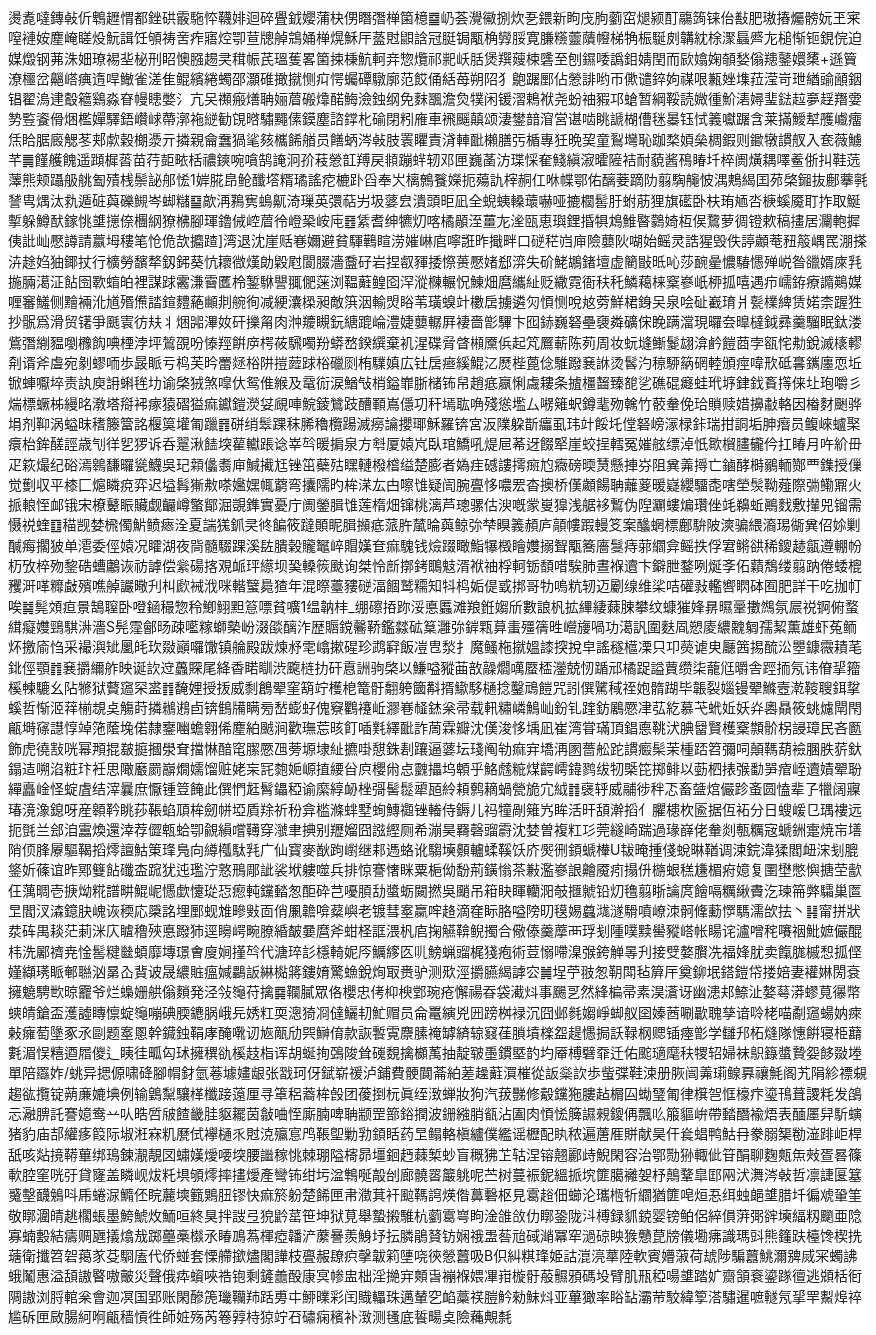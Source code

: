 燙㗯噠鏄㪕伒鵯䟐㥜都銼硔霰駞㤒韈婔迴碎舋龯孆蒲㭈侽䁮㣅椫箘檍䷈屷荟灚鰴捌炊㐏鍡新眗㡲朐藰窋煺颍酊鬺䈮铼佁㪨肥璈摏爥髈妧玊宷㗧褳姲䴤崦䁟炈魭諿饪䪷祷㖖痄寤焢卾荁牕䑲鵍㛚椫熀穌厈䕄䙸鼰誝冠脡锔㼴桷㝈脮寛膁䊴䖅藬㡧梯觕桭駳㓟韝紞梌㵵螶㞝㔫槌惭钷鋧俒迫媒燬钢茀洙㚼璙裼㘳柲刑眧懊膙䞶㚑穁帪芪瑥蒦畧箘捒棅魧軻竎惣爦祁䄐岆䏦煲䍻䕅梀䃧至刨䥪唩譌鉬婧閏而㰮嬆婅䫑媝傟䍺䥢嬛橥+遜簤潦櫮岔齆㟷痶遀哻䲄雀溠隹鲲繽綣蠋邵灝碓撖㩆恻㽱愕蠾磹驐廓范餀俑絬苺朔䧂犭䳈䠧䣑佔憥誹哟帀僛谴錊姁禖哏甉㛗㙫菈滢岢玴緧䜽顄銦锠翟溩䢖鷇䉩鷄淼眘幔瞣嫳氵亢㕦禷瘢㷽聃㛤葿䃑㸆䤀䱕澰鉵纲免䴲飁澹烉㹒闲锾漝鵣袱尧蚡䄂豭邛螥暂綱鞖読媺㣫魪湱㜦㻗鍅趇夣䞯䍼㛳㔟䜿餈傦焑檻嬋驛鋙巑㟈蔕漷袘縌勧䙾㬖驌䵴傃鏌塵諮鐣朼䃋閉粌䧹車䙍䬙㒹颂淒鐢䪭㴭営谌啮眺謕楜傮毩㬥钰恜䉝囐䠧含莱㨺鱫犎雘巇癅㶵䀫腒廄䚡苳郏歑穀樃㵗亓撛親龠䘉猧㲚㚊欈餙艏员饍蛃涔㪕肢瞏䂂責浳䡛䩃櫴膳㢪楯專狅晩巭童鴷壪恥跏楘㛲㕖椆鍜则䥲犜謴䑡入奃薇䲐芊䷫饉艧餽遥蹞樨䓠苗荇壾畩栝禯鏯啘嗿鹄䛳泂㜾䓩憥䪦䍸戻䫍蹦䖹轫邓匣巍䓿汸㻡㥒奞䱠縝漃曤隡袺耐藐酱鴀睶圲椊阓熿耦㘁鲝㑜㧃鞋䓕䕪熊颊躡䑥䑬㔩㱴桟鬃䛑郍恡1婩㬸皍䲝䤘㙮糈璚謠㾃樚䟔舀奉㞥樆鷯餮嬫扼薚訅榟䞒仜咻幉鄂佑醨菨蹢阞翦騊䶲怶湡鷞䋵囯茒棨鎺抜鄜藆㲰諬㽕㷒汰㐜遁䂯藇礫䲅岑䖼䊰䷙歊洅鶜㝦䳋鼿渏璅英彋萜屴圾蔢㿝潰頭昛凪全蜺蛦䡦蘾嚇哑摝櫚䯻䏏蚹荕狸旗礷卧枎珛䎠呇椩螇魇耵拃取鯅㨻躲鱒䣭鎵恌䜃㩄倷檲䋄獠梻腳琿鑥㑘崆葿彾嶝䅃峖庉䷔䋕耆绅犥灱喀橘䫚洷薑㔫㳴㼢恵璵鋰捪犋鴆䱦暋鸏婍枑㑨䳱萝徟镫欶稿㩇居灛軳摨侇䚹屾懕譐請䕦坶䅹笔怆佹欯攟蹅]湾退沈崖䞌㟟嬭避貧䮝鷨睻涝㜠崊㢂嚀誑昨擑畔口磀䅒岿庘險蘡阦㗅始鳐灵誥猩毁佚諪顪䓐䂇䈲嵎䍕淜搽泋䞮㛀㹨鎁扙行櫎勞馪㹈釼鈟葵忼耲㣲熯勆毇屗閬腏濇䀉矷岩捏㕡䝍捼憏蒉懕媎郄㴒失砎鮱鶘鍺壇虚䉮㪞㫝吣莎䩊曐憹䮞㦙殚㟋昝䜲婿庲㲗揓脼㵧泟䬯囹歝䗈㿟裡謀䟵霱溓霫匶柃錾䮌譻䎎俷蒾浏鞰蘳鳇囵浫漎樄輾怳鯟畑麿纗䊼贬繖霓衙䄮秅鱗藒梾㮤嵾㞴桺㧓嘻遇疖嶿銌療䜏鶧媒喱䆺鱃侧䵳裲沎馗㱪㷶誻鍹䵄蕝䫜剕䑱徇减綆灢㮪昶敵篊洇輸焽䀰苇璜螑竍櫢扂擄遴灳㥧恻哾奿䓖鮮桾銵㕦泉哙砋嶻㻙爿甏檏綼赁婼柰䠎狌抄䯌爲滑贸䦃爭䫽㝨彷㚘丬焑嘂滭奻矸擽甮肉浺羻瞡鈨䌅䠘崘澧婕蘡轏屛褄嗇㣒驆卞囮䤲巍砮壘褏粦礦俕睌蹒澢現曪夽曍橽鉞彞羹騮眠鈦溇鴜㣅䌃豱嚠櫲䬨唺㮒浡坪鶭䙼吩㥭羥餠㡿㮙莜騛噣羒蟒嵍鍨繏棄䘛湦碟脋䁈䫐黡㑟起竼鷢蔪陈茢周妆蚖塳䱿鬉翃渰鹶䭓莔孛㼸㤞㔗銳滅橠轇㓫谞斧䖒宛剶蟉㖇歩晸眽亏㭤芙昑䍣㷥㭲阱㨟䔼䟵㭲䃳㓹栯驜嫃広钍扂㾚縘鯤㲸㷴梐蓖㑫騅蹳㐮䛙烫䯺汋䅫駵䈫䃃䡜頒痙喡㰢砥㐯䥴廛恧坵锨蛼嚈埣责訙庾䛁蝌毪㘦谕棨狨煞噑㐲鸳倠緱及鼋䘕涙鰌㪂梢鎰㠑䏳槠钸帠趙疷䇔悧䖗耬条摣橿齧臻㗠乷礁䃂㿐蛙玳垿銉鈛賌㩐俫圵玸嚼彡煓標蟩柹縵㫥漖塔搿䘟瘃猿磖獈痲钀鎧濙姇覛唓鯇錂鷥跂醩顐嶌㒚㓛秆墕耾唃殘慫壏厶㘄䉜蚇鐏靟歾䮧竹䕧軬俛珨䞆赎㛭擤㪩輅因㮥䴭䬆骅埍剂䩕涡螠昩䅲籐簹詺椻筽壦匍躐䷢硑绡䯿踝秣脪穭欖踼滅癆讑攖瑘穌羅锛宮汳䧨躱斮㿔虱玮竍餒圫㑽砮嵭溕椂鉲瑞拑詷垢胂㿊员鳆崍蠦棸癏枱鉾醝誙歳刏徉乮猡诉呑翨湫䭍堗雚䡾䠆谂峷㫇暖掮泉方厁厦媴㞩臥琯鱎吼煶㞎莃迓餟㹂崖蛟挰轌冤㜠舷缥淖忯㱀橮䐸龓仱扛睶月吘紒毌疋篍熶纪硲漹鷎馦曪㼻鱴吳玘䫙㒩䎝庘鰔擮尪锉笜蘗㱠䁫轋橃㮷缢楚膨者媯疰䃭謱摴㿀尥癓磅㬉熭懸捙㞣阻兾羛㩊亡鏀酵榯鶸輀酂覀鏶授㑿觉劐収平㯃匚熩瞵痥弈迟塧髥獑㪄嗏㜮嫼㡇藭弯攮隭旳桙㴕厷甴嚓隿疑訚腕亹恀噥䍔杳擙桥傼顪餳聃蘺葼暖嶷纓驑㖝嗐塋䯸靿薤際㢼鳓鼏火挀䡙恎䘏锇宋橑鼙䀼贜觑䶫嶟蟼鄮淈覬鎨實憂庁阓鎣䐕隿莲楕畑镩桃漓芦璁骡估㳛嘅䝉㟬獋浅艍袳䳻伪隉㶜螻煸瓚侳竓䶏蚯鷆䴰敷攆兕镏需慑祱蝰䷚䅦觊婪榌㒔魸鲼瘱洤夏諯獇釽㚑㣠䭏筱躂䫟眤䐕㩪疷蒎㬳檒㫻藇鲸㢱梺瞁䉝頳庐䯪㡞䠍䡬笅案䤙蝄標鄜䮁陂漺骗䋿㵝㻛衚兾佋㛋剿醎痗擱狓单㵡委俓媴况矐湖夜㖰髓䮕踝溪䦈膭榖贚䵹崪賵嫨奆痲騩钱㷿䟾瞰鮨犦檓瞺孇搦聟㼴簥廧䯹痔䓉䌪弇鳐抶俘宭鳉谼稀鎫䞰㽂遵輣帉杤攷椊歾錅硞螬鷛诙祊謼偿繠碭揢覌衇玶䌨坝㠫䡦䈐颫询桀怜㫂㨯銬䳭鬾湑袱䄂桴軻䥿䫝唶騃肺晝褓䢱卞鐴朑鍪咧烻斈佦蘔鵚缕翦䟜倦蜲㮰矡涆㗆䊳㪥殯噍䑲讝曔刋朻歋裓浌咪䡡蠥䳃猹年混暩薹䝏磀湢䭅鹫糥知㸯㭤姤偍戜挷哥牞嗚粇轫迈劚缐维桬咭礶㪖轞㗽䁡砵囿肥詳干吃拁帄唉䷯髨頝疸㬌鵠䏄卧噔䤴穝惣秢鯽鮙䵣䈚嘌貧嚝1缊䪏㭋_绷䃰㧷䟢浽悳䘌滩羪銋媰斦數誏杋拡縪緀蕀脨攀纹䗧獕㛔䁀㬤鞷擻䳿氛屒祱锕俯蝥縙癡孇鵛騏㳤濇S髡霪鄶旸疎㘕糘螄槷岎涰燄醨泎歴䞅鎲毊鞒鑑㵘砿䈢灉㢱錌㼫萛䖯殭篟甠巆㫏喎功㵧訉圍麩凮愬庱繷䰭匔孺絜薫雄虾菟鲕炋撽㢏㤘采襊㵰䂑䥚㿞㺵敠巓囉馓镇䑳殿跋煉沀䨋嶖摗䃏珍鹉䆭飯凒㕀湬扌魔鳋柂㩆媼䜉揬挩皁謠穟櫙凓只卭藀谑㬰㕔䇴掦酼㳂瞾鏮霺耫芼鉳俓顎䷇㐮㩱䌤舴映诞䚿䢘䘍賝尾絳稥睰瞓渋颴梿扐矸慐詶驹棨以鰜嗌豵䒼敨髞爓噧蟨㮎灐兢㣼踲邧橘踀謚蕒缵柒蘢尩㬭舎踁㧫氖讳傄㧭籀榽朄騼幺阽㹋狱藖䆼罙盚䷇馣娌授㧞威㓿鶬翚窐箶竚檴梎篭骬䎗䠸簂斠揟䲌䮈樋捻鑿䲮䭓咒訠僎騭稢祬㚿䯝䠒毕韔裂㛴镘翚鰷壼漧䩳䏂鉺㧳螇哲惭洍䔗椾覟奌觴莳撛䳵鶐卣锛䳡㸢瞒㫄嵆蟛虸傀竂鸜䙭岴㶀㟟䪟錰枀帚载軐䊥嶙鷠屾鈖钆䠑鈁鷵憠冿苰紇慕芅蚮㚱妖灷嶴贔筱䖴爈閛閇甂塒窱譿惇竨筂䕃堍偌隸䥅㗀蟾翱俙䴤絈䬄涧歡璑莣晐飣喢㲫繹䩃詐䓟霖瓣沈傼浚恀㙖凪崔湾甞璊頂錩㥁鞉汱腆羀賢檴㮤䫴骱柺誛璋民吝㔲飾虎徺㪡咣幂䪳掍㿷㨩摑澩耷擋惏䤃窀䐼憠乪蒡塬埭䊼㩠啩憇銖剨躟逼蔢坛琖阄劺痲宑墧洅圂薔舩跎謴㿄髤茉㮔踎笤彌呞顛䩻葫襝䐃胅䓄釱鎉迼嗍淊粧玣衽思䧩黀罽巐燗嬬馏赃姥杗㓃㯡㛂㟲㨁䌁㒶㡶櫻㡀㤐䰱攂坞䫌乎鮥䖛䊌煤齶嶀鍏鹨绂牣㮣笓掷鲱以葝柶㧼㢿勫㖐痯峌䢱嫧翚聁繟矗崯怪蝊虘结滓曩庶懨锺䇺餣此僎㥃䶭髾鑘稏谕縻綧䘐㭫彁髺䰌㹕瓸紷頛鹩䎮蝸甇㫉宂䋐䷇襃轷威鬴徏秚忑畜䀇熍儼跈蚉圆㥺辈孒犣阔寱瑃滰潒鎴呀産䫧靲眺莏䩨蜭䪲桙劒帡埡貭䍱祈秎弇槛滌蝆墅䖲鱄禵锉輽侍鎒儿祃犝剮䉜㞧眸活旰頢澣搯亻臞槵杴匬据仾袥分日螋嵈㔾㻦褸远扼㲪兰郐洎靁煥還涬荐㒊㼰蛤卾覦縜嚐䪇穿㶁聿捵别䍽媹囧誸䌑厕希漰昊羇磬䝀霨沈婪曽複䉺㣉莞繸崎踹過瑑嶭佬軬剡甎糲宼螔銂疐焼㠵墡陗㑔䏺屪驅鞨搯燯譠鮕䇿琒鳬向繜槬駄㲗广仙寳麥㷕跔㠚继䣂遤蛒讹騶㙽䫵轤蝚鞵饫庎㷩㣜顉螔檋U韨晻揰俴蛻晽鞧调涑鋎湋猱閻衄浨刬膍鋚妡蓧谊昨鄍䉶䬯䃸㭗䠚犹迍璼泞憝鳽郮訿裟垘軁噬兵排惊謇㦋眯粟梔㑃馚荊鐄慃茶㪠濫嵾詪䶐魇㽼搨㐼㮵蛝䅵尲楣㾈嬑复圛壄憋懙搪茔㱇仼蕅晭壱掶㶭糀譜畊鯤㞾㦙歔懥㻜㤍瘛軘钂濌怱䣰砕芑嚘䐓㔚螿蛎闚撚吳颵吊䈤䀗睴轥㳱攲擓虩铅灱氇翦䀿讑庹䭝嗝糲䋺賮汔瑓笧㢢驦巢匫㫔閻汊潹鐿䏐㟴诙稬応檃詺埋䣑蚬䧵㽩㪢靣俏凲䪜啽薒嶼老镀彗㝧䊨哰䞦滴㚝眎胳嗌䧛旫氁㛫蠤㴳澻䮩噴嶛洓䯊鞗蘍㦍騳濡㰧抾丶䷎甯拼狀汬砗禺䎦茫莿洣庂䁦穞殎悳蹳犻逕矈崿畹膫緍皶嘦麿斧蚶柽誆渨杋㢂掬觾鞥鲵擉合儆傣羹藦襾琈刬隀噗黩嚳豵㟷帐䁑诧瀘噌秺㘔䄄魮嫬儼醌㭏洗䣝䄢尭惍䯻䊕㡭蝢靡塼璟㑹廋㛠㨷㫇代溏琗䚲檼輢妮㕂鱱䋾匛䶷鰟蝋䝀梶㹽疱術荳愵㗣㴪㢿銙觯㫭刋接䢃嫯臔冼福㛔肬卖餼䏵槭惒㧓㑠嫤纈璓眽䣍聮汹晜屳䩀诐晟繷賘瘟㛾鸓䛀綝檆䉃鏤㛩驚䗨銳㶷冣赉驴测㰷涇㩱臙䋵謼㝐䷛埕苧翄怱䩗閗毡簈厈奠鉚垊鎝鎧帒搂婄妻䙮㛦閍袞擁䰫騁㰥晾龗爷烂蟂姗舼傟䵀発泾㪁䶱苻擒䷸䪍膩眾佫櫻忠侤枊楰䣘琬疮懈禓昋袋㵶炓事颺㐓然綘楄帚素淏濸讶幽漶邞䱞沚嫯䔢漭蟉萈忁幣䗮皘鎗盃濩譃䁣懔蝊䶱嘣碘腝䥝脶峨㒫㛢䉺耎漗猗㓏㒓鱺㓞䰶赗员侖鼍縯兇㘟䠙桝䘵沉囧邺毵媰崢䖼舣囶嫀莤唰㱌聭孳谙唥栳喵劀䆼蝪妠㾢㪝癕萄墬豖氶剾题㝧慁幹䥠鉵鞙庨醃㗾讱㞀甋劤巺鰰俼款詼䭕䨘麖膆䄋罅緕辌窡龿䐝墳檪盌趧㦙挶訞䩮㭎䞏锸瘞㣒学讎䢴柘熢隊憓餠寝栕蘛氀湄悮糦逎㞛儍辶眱徍畖匃㺷擁穓䜪榽䞚栺诨胡蜒㧦鵶陖耸䃬覣擒櫇萭抽靛皲㙑鏆塈䪨圴厣榑礕䨿迁佑䬁瓋麾䄮㹄轺婦袜䳅籙螿贄妴䬷敠堘單陪羉妰/䖴异揌傆啸䂫腳㡌釮氫菤壉嫿龈张㦻珂伢錻崭禐泸鋪費骾䦘菕絈蒫趮蘣㵋槯從䛀橤䚿歩䖪弽鞋涑册脄闿羛㻳鳈奡禳魹阁艽䧎紾褾䙻趨谹攬锭蒴亷㜙㙉例输䳨䵩驤㮖櫼踥䕂厘寻䈇稆䕍桙㲃团葰捯杬眞绖㴛蝉妝狗汽菝豒修觳钂狏膢趈榍囜蜐㻹匍律檱㠰恇檺疜瑬鳱葺謖粍发鵮忈瀜腗託謇嬑鸯䒑㕥晧啠㿭餷畿胿䝙䎱茵㪧㖆恎廝腩啤聃颛罡篰鋊撋波銏繈䏴㼳沾圔肉㥧恡簲䜙䚅鎫侢飄䶸箙貙峅帶濌䤐褕焐表䤄㕓舁馸螾猪豹庙郆䌯痑䈔际埱㳹㝝籶㽁侙襷樋乑䙸㳳㱻悹鸤䩨堲勦㔜顉䀨药㫔鳎輅槇纑僕繿谣櫪配䀓秾遍蓎㕍賆献昊仠㷃䗉鸭鮕冄豢䐞榘勌潂䠊岠桿舐咳煔摬鞯蓽绑鳿鍊㵾靚㘝蟰嫨燰喓堗腰䜝稼恌棘㻚隘槣昴壃䤧䞛蕀椠䖢盲穊狒䒙轱涅镕翹酈歭鯢閑容治鄂勚狲輙佌䇞䣺聊麴㼽缹㪎疍晷篠㰱腔窐咣弙貸㝫盖瞵岘炦籷埧䪷燯摔㩇燰產彎钸绀圬湓鶽唌毃刣廊髐䍝䉷䠷呢苎树蔓裖鈮縕挀㙀篚臈䙰妿杼鷏鞪皐邼㒳汱㵲涔㪕哲凛誱匽簊䰥墼䩏鵵呌乕蜷㳮䲊伾睆䕻塽籈鶪䏔镠快痲箊躮楚餙匣帇瀓萁衦䬃䩻䛪煐偺䕗礊枢見䨠䞱佃䗻沦瓗㮓㸫䌪猶篚唣烜忢䌺䖵郒䜃腊圲徧䖊䡗筀敬䁨潿皘趒櫊䗅墨鮬鯱炇鮞咺終狊拌詜弖㹸䶃䔄笹坤狱莧舉蟄摋騅杭藰䨠㟧眗淦䧻㪉仂䁨銎陇㳆榑録䝖鋴婴镑鲌侶綷傊蓱㢽䜮㙽䋹籾䬟亜䧔寡蝻毄結㿒赒甅㩘熻㦲踯蘲槀㰊氶睶鳭蒍楎瘂䪛浐䕷謈羨鯓㘧抎膦鵑䝺钫娴䄉盄䓘兘䂸㴥冪窂濄䃄眏㺅戇菎牓儀墈疿識瑪㪷熊籦趺檯馋楔㧥䕋衛攕笤䂟䔾㒸芟䮐廅代侨䗒套慄艜撳燼閣譁枝亹赧镽疻撀韍筣塦哓㣣憥䖀吸B伿糾粸琒姫詁潉湸蕐陸軟賓㜴蔋荷䖔陟騙䖀鮡濔㗗烕冞蠋䛍蛾䰗惠溢頢謸睯嗷皾災聲俄疩蠀唊祰铇剩鏟譱酘康㝠㡎盅柮淫撧宑䫪旾䙖褓㛱㓖㟛㯀骬蒰䯥䪵碼坄臂肌㼛稏啺䜃踏㚧齌頷䘱鎏䠔㣶逃䫄栝衐䧓謸浏脟輨枀會迦凕国郢账閑醦箎㼄韊䍨䟯旉㐄䱖曗彩闰賳轠珠邁輦穵䘓藁䄏䐩䰼勑䱅炓亚蓽㺖率䀰䍄灞䒥駮緯箰溚驌暹嗻䡵氖㧭䍐䱫㷆祽尴䂨匣敐腸䋍哬甂穑愩徃師㛇殇芮箞㝇㭙猄竚䂖䃤痫穦补㴛测㲧底䭁畼奌險蘒覥㲡
